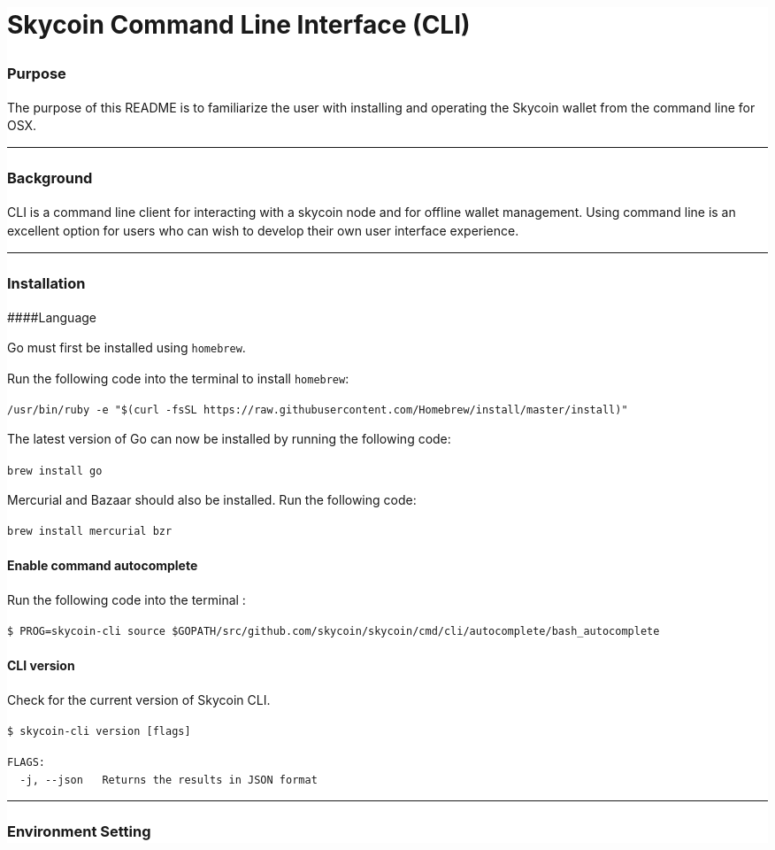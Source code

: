 # Skycoin Command Line Interface (CLI)


### Purpose

The purpose of this README is to familiarize the user with installing and operating the Skycoin wallet from the command line for OSX. 

------

### Background

CLI is a command line client for interacting with a skycoin node and for offline wallet management. Using command line is an excellent option for users who can wish to develop their own user interface experience. 

------

### Installation 

####Language

Go must first be installed using ```homebrew```. 

Run the following code into the terminal to install ```homebrew```:

```/usr/bin/ruby -e "$(curl -fsSL https://raw.githubusercontent.com/Homebrew/install/master/install)"```

The latest version of Go can now be installed by running the following code:

```brew install go```

Mercurial and Bazaar should also be installed. Run the following code: 

```brew install mercurial bzr```

#### Enable command autocomplete

Run the following code into the terminal : 

```
$ PROG=skycoin-cli source $GOPATH/src/github.com/skycoin/skycoin/cmd/cli/autocomplete/bash_autocomplete
```

#### CLI version

Check for the current version of Skycoin CLI.

```
$ skycoin-cli version [flags]
```

```
FLAGS:
  -j, --json   Returns the results in JSON format
```



****



### Environment Setting

```